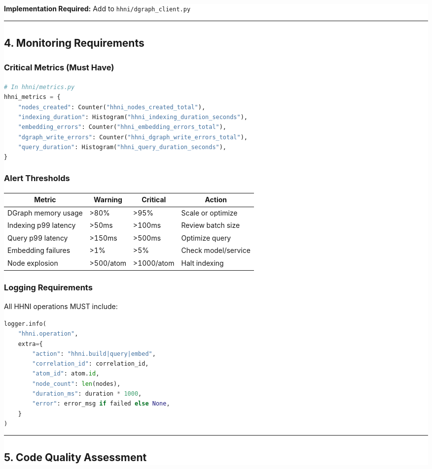 **Implementation Required:** Add to `hhni/dgraph_client.py`

---

## 4. Monitoring Requirements

### Critical Metrics (Must Have)

```python
# In hhni/metrics.py
hhni_metrics = {
    "nodes_created": Counter("hhni_nodes_created_total"),
    "indexing_duration": Histogram("hhni_indexing_duration_seconds"),
    "embedding_errors": Counter("hhni_embedding_errors_total"),
    "dgraph_write_errors": Counter("hhni_dgraph_write_errors_total"),
    "query_duration": Histogram("hhni_query_duration_seconds"),
}
```

### Alert Thresholds

| Metric | Warning | Critical | Action |
|--------|---------|----------|--------|
| DGraph memory usage | >80% | >95% | Scale or optimize |
| Indexing p99 latency | >50ms | >100ms | Review batch size |
| Query p99 latency | >150ms | >500ms | Optimize query |
| Embedding failures | >1% | >5% | Check model/service |
| Node explosion | >500/atom | >1000/atom | Halt indexing |

### Logging Requirements

All HHNI operations MUST include:
```python
logger.info(
    "hhni.operation",
    extra={
        "action": "hhni.build|query|embed",
        "correlation_id": correlation_id,
        "atom_id": atom.id,
        "node_count": len(nodes),
        "duration_ms": duration * 1000,
        "error": error_msg if failed else None,
    }
)
```

---

## 5. Code Quality Assessment
